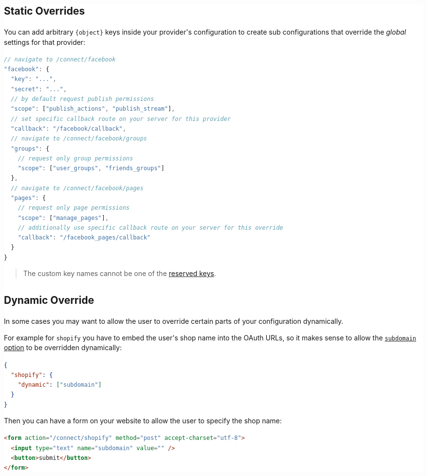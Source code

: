 
## Static Overrides

You can add arbitrary `{object}` keys inside your provider's configuration to create sub configurations that override the *global* settings for that provider:

```js
// navigate to /connect/facebook
"facebook": {
  "key": "...",
  "secret": "...",
  // by default request publish permissions
  "scope": ["publish_actions", "publish_stream"],
  // set specific callback route on your server for this provider
  "callback": "/facebook/callback",
  // navigate to /connect/facebook/groups
  "groups": {
    // request only group permissions
    "scope": ["user_groups", "friends_groups"]
  },
  // navigate to /connect/facebook/pages
  "pages": {
    // request only page permissions
    "scope": ["manage_pages"],
    // additionally use specific callback route on your server for this override
    "callback": "/facebook_pages/callback"
  }
}
```

> The custom key names cannot be one of the [reserved keys][reserved-keys].


## Dynamic Override

In some cases you may want to allow the user to override certain parts of your configuration dynamically.

For example for `shopify` you have to embed the user's shop name into the OAuth URLs, so it makes sense to allow the [`subdomain` option][subdomain] to be overridden dynamically:

```json
{
  "shopify": {
    "dynamic": ["subdomain"]
  }
}
```

Then you can have a form on your website to allow the user to specify the shop name:

```html
<form action="/connect/shopify" method="post" accept-charset="utf-8">
  <input type="text" name="subdomain" value="" />
  <button>submit</button>
</form>
```


  [npm-version]: https://img.shields.io/npm/v/grant.svg?style=flat-square (NPM Version)
  [travis-ci]: https://img.shields.io/travis/simov/grant/master.svg?style=flat-square (Build Status)
  [coveralls-status]: https://img.shields.io/coveralls/simov/grant.svg?style=flat-square (Test Coverage)
  [npm]: https://www.npmjs.com/package/grant
  [travis]: https://travis-ci.org/simov/grant
  [coveralls]: https://coveralls.io/r/simov/grant?branch=master
  [grant-oauth]: https://grant.outofindex.com
  [purest]: https://github.com/simov/purest
  [changelog]: https://github.com/simov/grant/blob/master/CHANGELOG.md
  [oauth-config]: https://github.com/simov/grant/blob/master/config/oauth.json
  [reserved-json]: https://github.com/simov/grant/blob/master/config/reserved.json
  [grant-examples]: https://github.com/simov/grant/tree/master/examples#table-of-contents
  [session-transport-example]: https://github.com/simov/grant/blob/master/examples/session-transport
  [oauth-proxy-example]: https://github.com/simov/grant/blob/master/examples/oauth-proxy
  [openid-connect-example]: https://github.com/simov/grant/blob/master/examples/openid-connect
  [grant]: #grant
  [table-of-contents]: #table-of-contents
  [express]: #express
  [koa]: #koa
  [hapi]: #hapi
  [configuration]: #configuration
  [redirect-url]: #redirect-url
  [reserved-routes]: #reserved-routes
  [path-prefix]: #path-prefix
  [openid-connect]: #openid-connect
  [custom-parameters]: #custom-parameters
  [static-overrides]: #static-overrides
  [dynamic-override]: #dynamic-override
  [reserved-keys]: #reserved-keys
  [custom-providers]: #custom-providers
  [development-environments]: #development-environments
  [subdomain]: #subdomain
  [sandbox-oauth-urls]: #sandbox-oauth-urls
  [sandbox-redirect-uri]: #sandbox-redirect-uri
  [more-dynamic-overrides]: #more-dynamic-overrides
  [quirks]: #quirks
  [response-data]: #response-data
  [alternative-require]: #alternative-require
  [alternative-instantiation]: #alternative-instantiation
  [programmatic-access]: #programmatic-access
  [session-vs-querystring]: #session-vs-querystring
  [redirect-uri]: #redirect-uri
  [meta-configuration]: #meta-configuration
  [get-user-profile]: #get-user-profile
